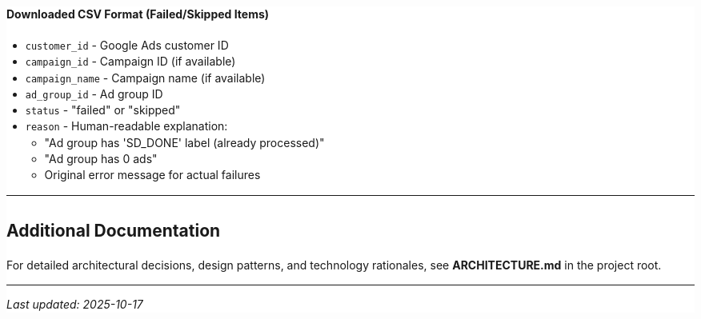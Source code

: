 #### Downloaded CSV Format (Failed/Skipped Items)
- `customer_id` - Google Ads customer ID
- `campaign_id` - Campaign ID (if available)
- `campaign_name` - Campaign name (if available)
- `ad_group_id` - Ad group ID
- `status` - "failed" or "skipped"
- `reason` - Human-readable explanation:
  - "Ad group has 'SD_DONE' label (already processed)"
  - "Ad group has 0 ads"
  - Original error message for actual failures

---

## Additional Documentation

For detailed architectural decisions, design patterns, and technology rationales, see **ARCHITECTURE.md** in the project root.

---
_Last updated: 2025-10-17_
